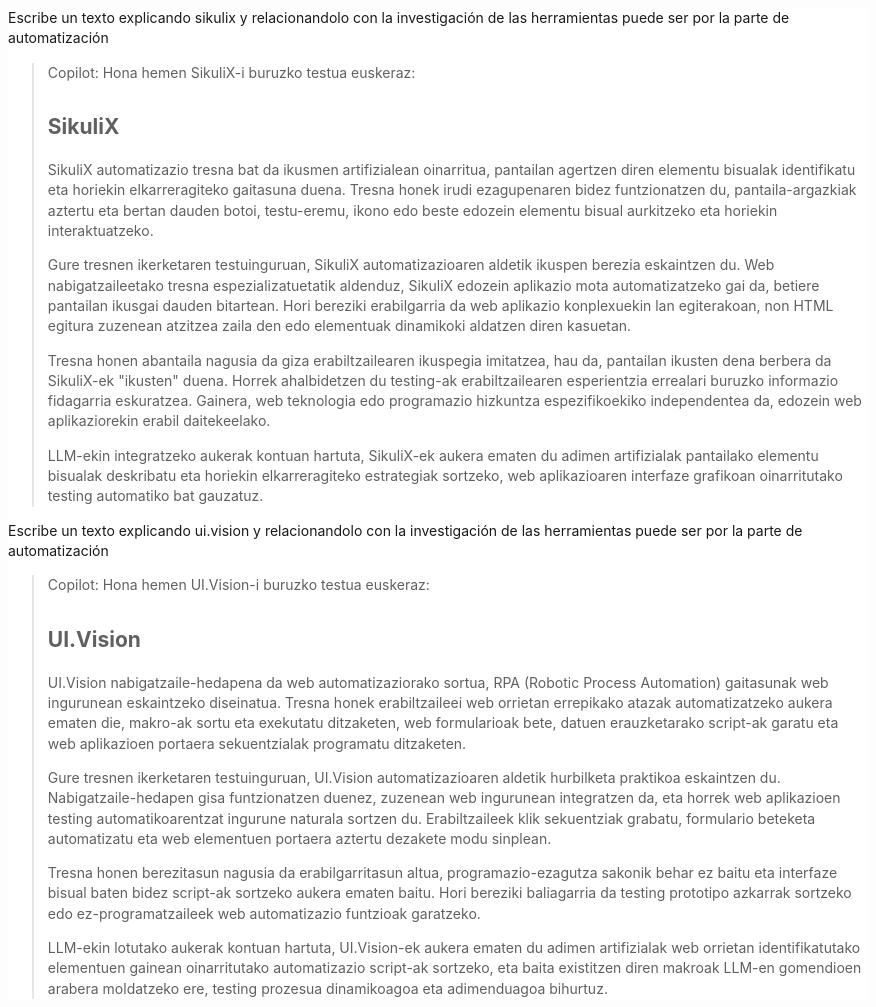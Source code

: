 
Escribe un texto explicando sikulix y relacionandolo con la investigación de las herramientas puede ser por la parte de automatización 

> Copilot: Hona hemen SikuliX-i buruzko testua euskeraz:
> 
> ## SikuliX
> 
> SikuliX automatizazio tresna bat da ikusmen artifizialean oinarritua, pantailan agertzen diren elementu bisualak identifikatu eta horiekin elkarreragiteko gaitasuna duena. Tresna honek irudi ezagupenaren bidez funtzionatzen du, pantaila-argazkiak aztertu eta bertan dauden botoi, testu-eremu, ikono edo beste edozein elementu bisual aurkitzeko eta horiekin interaktuatzeko.
> 
> Gure tresnen ikerketaren testuinguruan, SikuliX automatizazioaren aldetik ikuspen berezia eskaintzen du. Web nabigatzaileetako tresna espezializatuetatik aldenduz, SikuliX edozein aplikazio mota automatizatzeko gai da, betiere pantailan ikusgai dauden bitartean. Hori bereziki erabilgarria da web aplikazio konplexuekin lan egiterakoan, non HTML egitura zuzenean atzitzea zaila den edo elementuak dinamikoki aldatzen diren kasuetan.
> 
> Tresna honen abantaila nagusia da giza erabiltzailearen ikuspegia imitatzea, hau da, pantailan ikusten dena berbera da SikuliX-ek "ikusten" duena. Horrek ahalbidetzen du testing-ak erabiltzailearen esperientzia errealari buruzko informazio fidagarria eskuratzea. Gainera, web teknologia edo programazio hizkuntza espezifikoekiko independentea da, edozein web aplikaziorekin erabil daitekeelako.
> 
> LLM-ekin integratzeko aukerak kontuan hartuta, SikuliX-ek aukera ematen du adimen artifizialak pantailako elementu bisualak deskribatu eta horiekin elkarreragiteko estrategiak sortzeko, web aplikazioaren interfaze grafikoan oinarritutako testing automatiko bat gauzatuz.

Escribe un texto explicando ui.vision y relacionandolo con la investigación de las herramientas puede ser por la parte de automatización 

> Copilot: Hona hemen UI.Vision-i buruzko testua euskeraz:
> 
> ## UI.Vision
> 
> UI.Vision nabigatzaile-hedapena da web automatizaziorako sortua, RPA (Robotic Process Automation) gaitasunak web ingurunean eskaintzeko diseinatua. Tresna honek erabiltzaileei web orrietan errepikako atazak automatizatzeko aukera ematen die, makro-ak sortu eta exekutatu ditzaketen, web formularioak bete, datuen erauzketarako script-ak garatu eta web aplikazioen portaera sekuentzialak programatu ditzaketen.
> 
> Gure tresnen ikerketaren testuinguruan, UI.Vision automatizazioaren aldetik hurbilketa praktikoa eskaintzen du. Nabigatzaile-hedapen gisa funtzionatzen duenez, zuzenean web ingurunean integratzen da, eta horrek web aplikazioen testing automatikoarentzat ingurune naturala sortzen du. Erabiltzaileek klik sekuentziak grabatu, formulario beteketa automatizatu eta web elementuen portaera aztertu dezakete modu sinplean.
> 
> Tresna honen berezitasun nagusia da erabilgarritasun altua, programazio-ezagutza sakonik behar ez baitu eta interfaze bisual baten bidez script-ak sortzeko aukera ematen baitu. Hori bereziki baliagarria da testing prototipo azkarrak sortzeko edo ez-programatzaileek web automatizazio funtzioak garatzeko.
> 
> LLM-ekin lotutako aukerak kontuan hartuta, UI.Vision-ek aukera ematen du adimen artifizialak web orrietan identifikatutako elementuen gainean oinarritutako automatizazio script-ak sortzeko, eta baita existitzen diren makroak LLM-en gomendioen arabera moldatzeko ere, testing prozesua dinamikoagoa eta adimenduagoa bihurtuz.
